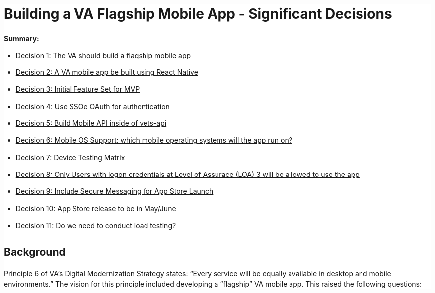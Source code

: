 # Building a VA Flagship Mobile App - Significant Decisions

**Summary:**

- [Decision 1: The VA should build a flagship mobile app](https://github.com/department-of-veterans-affairs/va.gov-team/blob/master/products/va-mobile-app/product/significant%20decisions.md#decision-1-the-va-should-build-a-flagship-mobile-app)

- [Decision 2: A VA mobile app be built using React Native](https://github.com/department-of-veterans-affairs/va.gov-team/blob/master/products/va-mobile-app/product/significant%20decisions.md#decision-2-a-va-mobile-app-be-built-using-react-native)

- [Decision 3: Initial Feature Set for MVP](https://github.com/department-of-veterans-affairs/va.gov-team/blob/master/products/va-mobile-app/product/significant%20decisions.md#decision-3-initial-feature-set-for-mvp)

- [Decision 4: Use SSOe OAuth for authentication](https://github.com/department-of-veterans-affairs/va.gov-team/blob/master/products/va-mobile-app/product/significant%20decisions.md#decision-4-use-ssoe-oauth-for-authentication)

- [Decision 5: Build Mobile API inside of vets-api](https://github.com/department-of-veterans-affairs/va.gov-team/blob/master/products/va-mobile-app/product/significant%20decisions.md#decision-5-build-mobile-api-inside-of-vets-api)

- [Decision 6: Mobile OS Support: which mobile operating systems will the app run on?](https://github.com/department-of-veterans-affairs/va.gov-team/blob/master/products/va-mobile-app/product/significant%20decisions.md#decision-6-mobile-os-support-which-mobile-operating-systems-will-the-app-run-on)

- [Decision 7: Device Testing Matrix](https://github.com/department-of-veterans-affairs/va.gov-team/blob/master/products/va-mobile-app/product/significant%20decisions.md#decision-7-device-testing-matrix)

- [Decision 8: Only Users with logon credentials at Level of Assurace (LOA) 3 will be allowed to use the app](https://github.com/department-of-veterans-affairs/va.gov-team/blob/master/products/va-mobile-app/product/significant%20decisions.md#decision-8-only-users-with-logon-credentials-at-level-of-assurace-loa-3-will-be-allowed-to-use-the-app)

- [Decision 9: Include Secure Messaging for App Store Launch](https://github.com/department-of-veterans-affairs/va.gov-team/blob/master/products/va-mobile-app/product/significant%20decisions.md#decision-9-include-secure-messaging-for-app-store-launch)

- [Decision 10: App Store release to be in May/June](https://github.com/department-of-veterans-affairs/va.gov-team/blob/master/products/va-mobile-app/product/significant%20decisions.md#decision-10-app-store-release-to-be-in-mayjune)

- [Decision 11: Do we need to conduct load testing?](https://github.com/department-of-veterans-affairs/va.gov-team/blob/master/products/va-mobile-app/product/significant%20decisions.md#decision-11-do-we-need-to-conduct-load-testing)

## Background

Principle 6 of VA’s Digital Modernization Strategy states: “Every service will be equally available in desktop and mobile environments.” The vision for this principle included developing a “flagship” VA mobile app. This raised the following questions:
